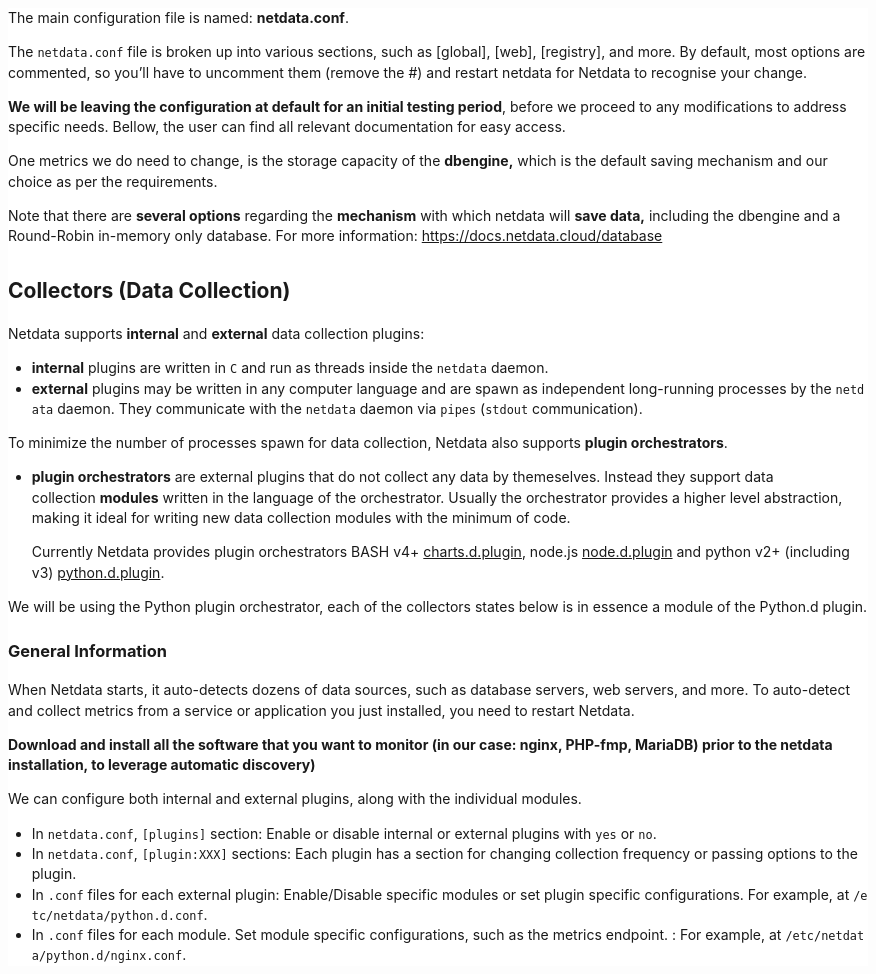 The main configuration file is named: **netdata.conf**.

The `netdata.conf` file is broken up into various sections, such as [global], [web], [registry], and more. By default, most options are commented, so you’ll have to uncomment them (remove the #) and restart netdata for Netdata to recognise your change.

**We will be leaving the configuration at default for an initial testing period**, before we proceed to any modifications to address specific needs. Bellow, the user can find all relevant documentation for easy access.

One metrics we do need to change, is the storage capacity of the **dbengine,** which is the default saving mechanism and our choice as per the requirements.

Note that there are **several options** regarding the **mechanism** with which netdata will **save data,** including the dbengine and a Round-Robin in-memory only database. For more information: https://docs.netdata.cloud/database

## Collectors (Data Collection)

Netdata supports **internal** and **external** data collection plugins:

- **internal** plugins are written in `C` and run as threads inside the `netdata` daemon.
- **external** plugins may be written in any computer language and are spawn as independent long-running processes by the `netdata` daemon. They communicate with the `netdata` daemon via `pipes` (`stdout` communication).

To minimize the number of processes spawn for data collection, Netdata also supports **plugin orchestrators**.

- **plugin orchestrators** are external plugins that do not collect any data by themeselves. Instead they support data collection **modules** written in the language of the orchestrator. Usually the orchestrator provides a higher level abstraction, making it ideal for writing new data collection modules with the minimum of code.

    Currently Netdata provides plugin orchestrators BASH v4+ [charts.d.plugin](https://docs.netdata.cloud/collectors/charts.d.plugin/), node.js [node.d.plugin](https://docs.netdata.cloud/collectors/node.d.plugin/) and python v2+ (including v3) [python.d.plugin](https://docs.netdata.cloud/collectors/python.d.plugin/).

We will be using the Python plugin orchestrator, each of the collectors states below is in essence a module of the Python.d plugin.

### General Information

When Netdata starts, it auto-detects dozens of data sources, such as database servers, web servers, and more. To auto-detect and collect metrics from a service or application you just installed, you need to restart Netdata. 

**Download and install all the software that you want to monitor (in our case: nginx, PHP-fmp, MariaDB) prior to the netdata installation, to leverage automatic discovery)** 

We can configure both internal and external plugins, along with the individual modules. 

- In `netdata.conf`, `[plugins]` section: Enable or disable internal or external plugins with `yes` or `no`.
- In `netdata.conf`, `[plugin:XXX]` sections: Each plugin has a section for changing collection frequency or passing options to the plugin.
- In `.conf` files for each external plugin: Enable/Disable specific modules or set plugin specific configurations. For example, at `/etc/netdata/python.d.conf`.
- In `.conf` files for each module. Set module specific configurations, such as the metrics endpoint. : For example, at `/etc/netdata/python.d/nginx.conf`.
